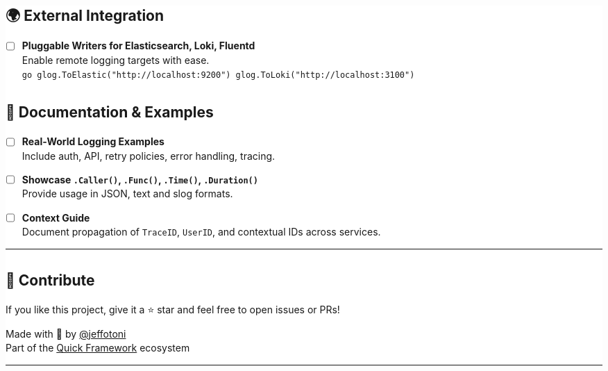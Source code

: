 ## 🌍 External Integration

- [ ] **Pluggable Writers for Elasticsearch, Loki, Fluentd**  
      Enable remote logging targets with ease.  
      ```go
      glog.ToElastic("http://localhost:9200")
      glog.ToLoki("http://localhost:3100")
      ```

## 📘 Documentation & Examples

- [ ] **Real-World Logging Examples**  
      Include auth, API, retry policies, error handling, tracing.

- [ ] **Showcase `.Caller()`, `.Func()`, `.Time()`, `.Duration()`**  
      Provide usage in JSON, text and slog formats.

- [ ] **Context Guide**  
      Document propagation of `TraceID`, `UserID`, and contextual IDs across services.

---

## 💬 Contribute

If you like this project, give it a ⭐ star and feel free to open issues or PRs!

Made with 💚 by [@jeffotoni](https://github.com/jeffotoni)  
Part of the [Quick Framework](https://github.com/jeffotoni/quick) ecosystem

---
